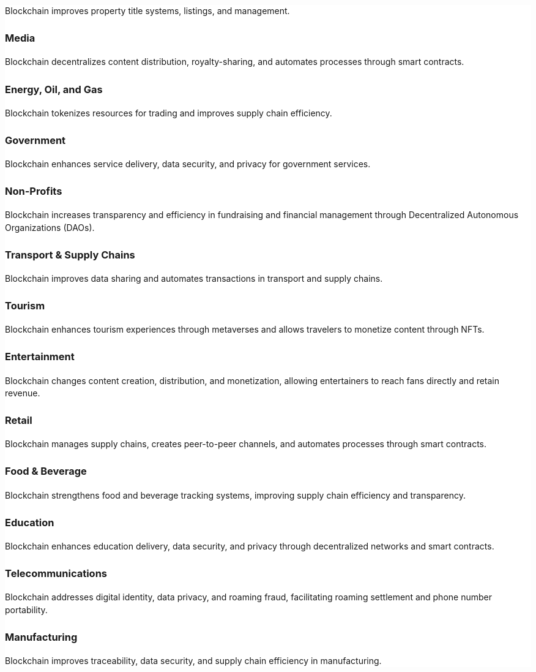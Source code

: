 Blockchain improves property title systems, listings, and management.

### Media

Blockchain decentralizes content distribution, royalty-sharing, and automates processes through smart contracts.

### Energy, Oil, and Gas

Blockchain tokenizes resources for trading and improves supply chain efficiency.

### Government

Blockchain enhances service delivery, data security, and privacy for government services.

### Non-Profits

Blockchain increases transparency and efficiency in fundraising and financial management through Decentralized Autonomous Organizations (DAOs).

### Transport & Supply Chains

Blockchain improves data sharing and automates transactions in transport and supply chains.

### Tourism

Blockchain enhances tourism experiences through metaverses and allows travelers to monetize content through NFTs.

### Entertainment

Blockchain changes content creation, distribution, and monetization, allowing entertainers to reach fans directly and retain revenue.

### Retail

Blockchain manages supply chains, creates peer-to-peer channels, and automates processes through smart contracts.

### Food & Beverage

Blockchain strengthens food and beverage tracking systems, improving supply chain efficiency and transparency.

### Education

Blockchain enhances education delivery, data security, and privacy through decentralized networks and smart contracts.

### Telecommunications

Blockchain addresses digital identity, data privacy, and roaming fraud, facilitating roaming settlement and phone number portability.

### Manufacturing

Blockchain improves traceability, data security, and supply chain efficiency in manufacturing.